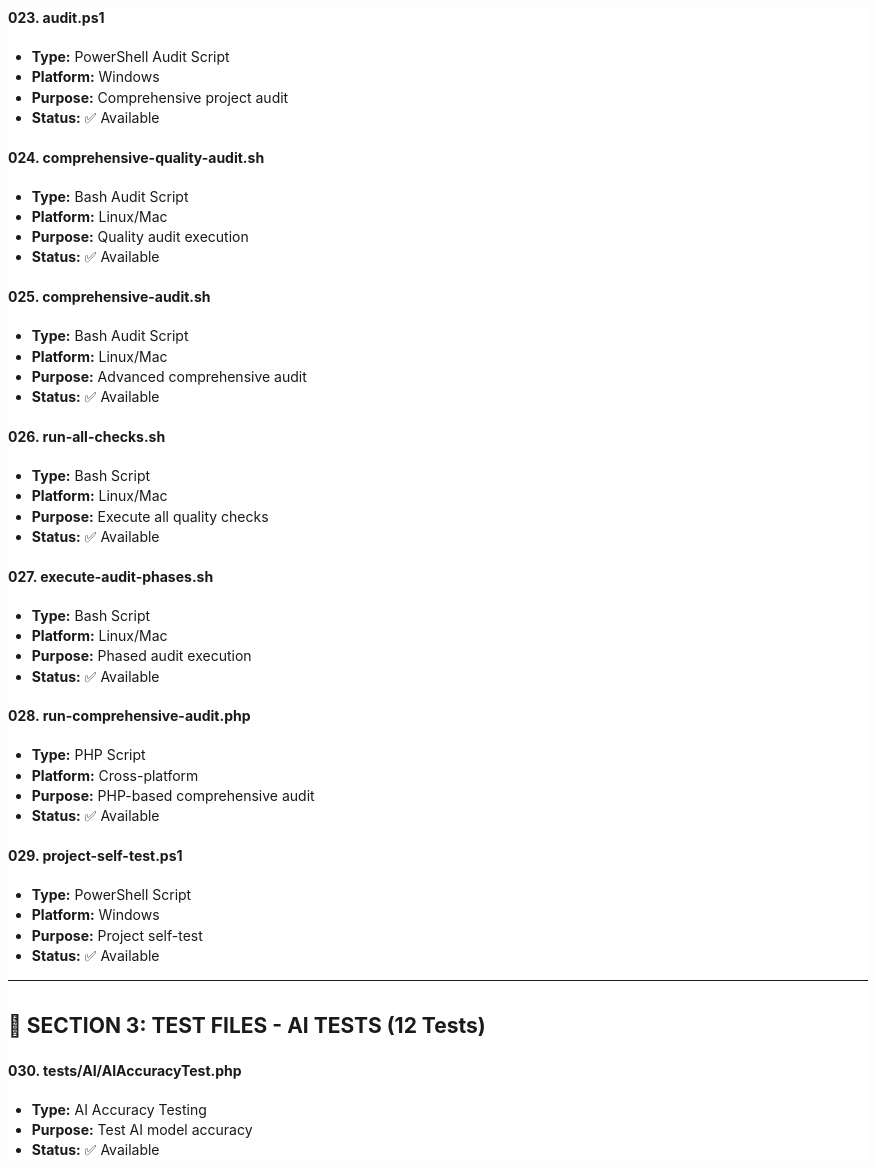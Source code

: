 #### 023. audit.ps1
- **Type:** PowerShell Audit Script
- **Platform:** Windows
- **Purpose:** Comprehensive project audit
- **Status:** ✅ Available

#### 024. comprehensive-quality-audit.sh
- **Type:** Bash Audit Script
- **Platform:** Linux/Mac
- **Purpose:** Quality audit execution
- **Status:** ✅ Available

#### 025. comprehensive-audit.sh
- **Type:** Bash Audit Script
- **Platform:** Linux/Mac
- **Purpose:** Advanced comprehensive audit
- **Status:** ✅ Available

#### 026. run-all-checks.sh
- **Type:** Bash Script
- **Platform:** Linux/Mac
- **Purpose:** Execute all quality checks
- **Status:** ✅ Available

#### 027. execute-audit-phases.sh
- **Type:** Bash Script
- **Platform:** Linux/Mac
- **Purpose:** Phased audit execution
- **Status:** ✅ Available

#### 028. run-comprehensive-audit.php
- **Type:** PHP Script
- **Platform:** Cross-platform
- **Purpose:** PHP-based comprehensive audit
- **Status:** ✅ Available

#### 029. project-self-test.ps1
- **Type:** PowerShell Script
- **Platform:** Windows
- **Purpose:** Project self-test
- **Status:** ✅ Available

---

## 🧪 SECTION 3: TEST FILES - AI TESTS (12 Tests)

#### 030. tests/AI/AIAccuracyTest.php
- **Type:** AI Accuracy Testing
- **Purpose:** Test AI model accuracy
- **Status:** ✅ Available
